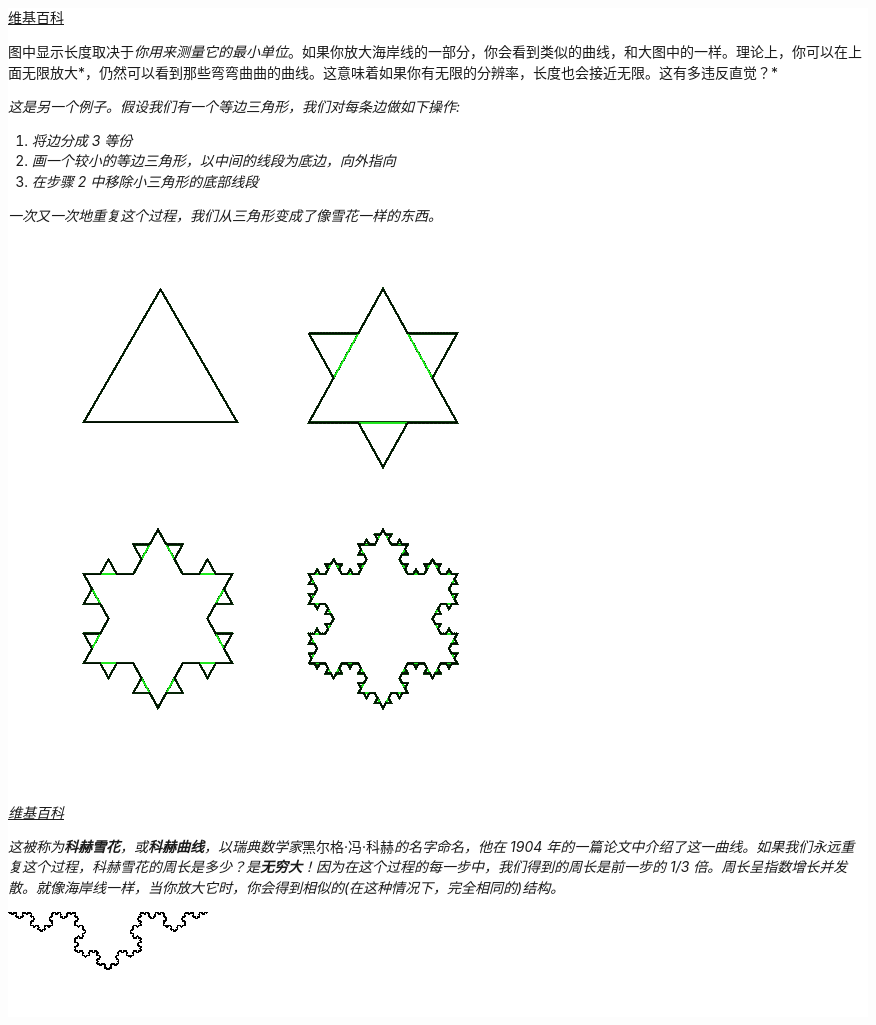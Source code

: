 [维基百科](https://upload.wikimedia.org/wikipedia/commons/2/20/Britain-fractal-coastline-combined.jpg)

图中显示长度取决于*你用来测量它的最小单位*。如果你放大海岸线的一部分，你会看到类似的曲线，和大图中的一样。理论上，你可以在上面无限放大*，仍然可以看到那些弯弯曲曲的曲线。这意味着如果你有无限的分辨率，长度也会接近无限。这有多违反直觉？*

*这是另一个例子。假设我们有一个等边三角形，我们对每条边做如下操作:*

1.  *将边分成 3 等份*
2.  *画一个较小的等边三角形，以中间的线段为底边，向外指向*
3.  *在步骤 2 中移除小三角形的底部线段*

*一次又一次地重复这个过程，我们从三角形变成了像雪花一样的东西。*

*![](img/7de08596f5bbe470e095a5b91993a608.png)*

*[维基百科](https://en.wikipedia.org/wiki/Koch_snowflake#/media/File:KochFlake.svg)*

*这被称为**科赫雪花**，或**科赫曲线**，以瑞典数学家*黑尔格·冯·科赫*的名字命名，他在 1904 年的一篇论文中介绍了这一曲线。如果我们永远重复这个过程，科赫雪花的周长是多少？是**无穷大**！因为在这个过程的每一步中，我们得到的周长是前一步的 1/3 倍。周长呈指数增长并发散。就像海岸线一样，当你放大它时，你会得到相似的(在这种情况下，完全相同的)结构。*

*![](img/1b01eea8e1c629bd643ef16589b7298e.png)*

